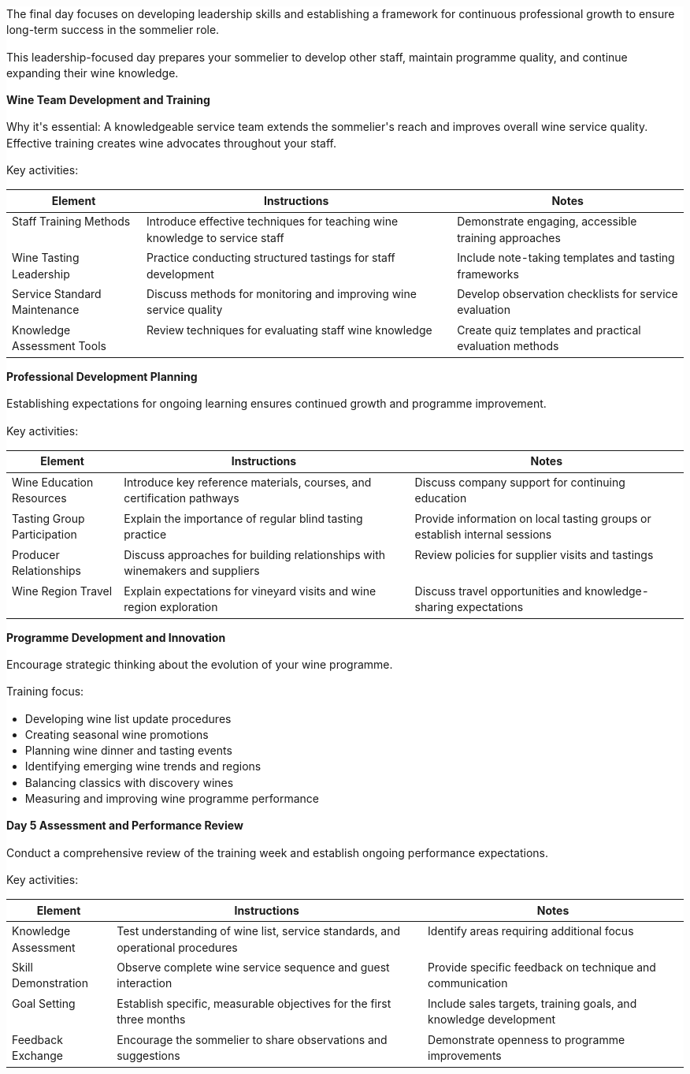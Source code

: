 The final day focuses on developing leadership skills and establishing a framework for continuous professional growth to ensure long-term success in the sommelier role.

This leadership-focused day prepares your sommelier to develop other staff, maintain programme quality, and continue expanding their wine knowledge.

**Wine Team Development and Training**

Why it's essential: A knowledgeable service team extends the sommelier's reach and improves overall wine service quality. Effective training creates wine advocates throughout your staff.

Key activities:

| Element | Instructions | Notes |
|---------|-------------|-------|
| Staff Training Methods | Introduce effective techniques for teaching wine knowledge to service staff | Demonstrate engaging, accessible training approaches |
| Wine Tasting Leadership | Practice conducting structured tastings for staff development | Include note-taking templates and tasting frameworks |
| Service Standard Maintenance | Discuss methods for monitoring and improving wine service quality | Develop observation checklists for service evaluation |
| Knowledge Assessment Tools | Review techniques for evaluating staff wine knowledge | Create quiz templates and practical evaluation methods |

**Professional Development Planning**

Establishing expectations for ongoing learning ensures continued growth and programme improvement.

Key activities:

| Element | Instructions | Notes |
|---------|-------------|-------|
| Wine Education Resources | Introduce key reference materials, courses, and certification pathways | Discuss company support for continuing education |
| Tasting Group Participation | Explain the importance of regular blind tasting practice | Provide information on local tasting groups or establish internal sessions |
| Producer Relationships | Discuss approaches for building relationships with winemakers and suppliers | Review policies for supplier visits and tastings |
| Wine Region Travel | Explain expectations for vineyard visits and wine region exploration | Discuss travel opportunities and knowledge-sharing expectations |

**Programme Development and Innovation**

Encourage strategic thinking about the evolution of your wine programme.

Training focus:

- Developing wine list update procedures
- Creating seasonal wine promotions
- Planning wine dinner and tasting events
- Identifying emerging wine trends and regions
- Balancing classics with discovery wines
- Measuring and improving wine programme performance

**Day 5 Assessment and Performance Review**

Conduct a comprehensive review of the training week and establish ongoing performance expectations.

Key activities:

| Element | Instructions | Notes |
|---------|-------------|-------|
| Knowledge Assessment | Test understanding of wine list, service standards, and operational procedures | Identify areas requiring additional focus |
| Skill Demonstration | Observe complete wine service sequence and guest interaction | Provide specific feedback on technique and communication |
| Goal Setting | Establish specific, measurable objectives for the first three months | Include sales targets, training goals, and knowledge development |
| Feedback Exchange | Encourage the sommelier to share observations and suggestions | Demonstrate openness to programme improvements |
